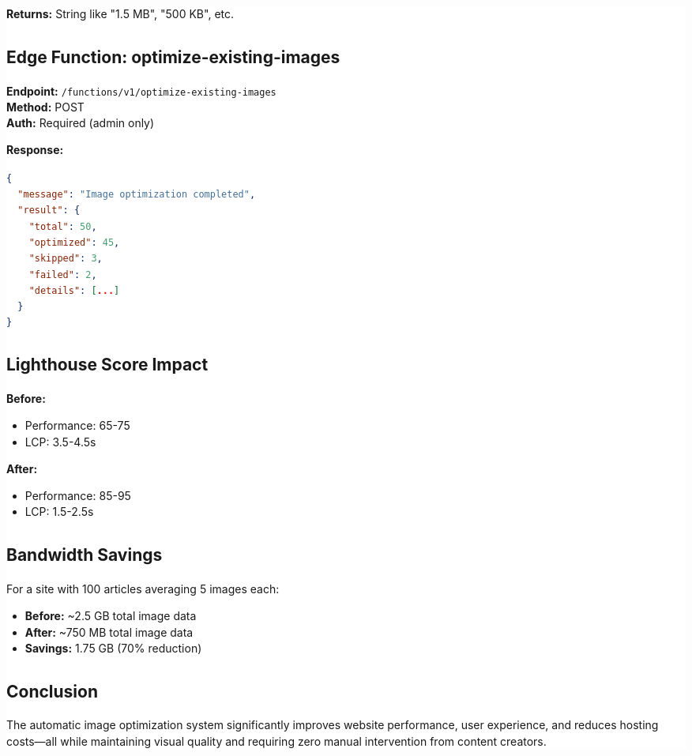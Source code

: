 **Returns:** String like "1.5 MB", "500 KB", etc.

## Edge Function: optimize-existing-images

**Endpoint:** `/functions/v1/optimize-existing-images`  
**Method:** POST  
**Auth:** Required (admin only)

**Response:**
```json
{
  "message": "Image optimization completed",
  "result": {
    "total": 50,
    "optimized": 45,
    "skipped": 3,
    "failed": 2,
    "details": [...]
  }
}
```

## Lighthouse Score Impact

**Before:**
- Performance: 65-75
- LCP: 3.5-4.5s

**After:**
- Performance: 85-95
- LCP: 1.5-2.5s

## Bandwidth Savings

For a site with 100 articles averaging 5 images each:
- **Before:** ~2.5 GB total image data
- **After:** ~750 MB total image data
- **Savings:** 1.75 GB (70% reduction)

## Conclusion

The automatic image optimization system significantly improves website performance, user experience, and reduces hosting costs—all while maintaining visual quality and requiring zero manual intervention from content creators.
